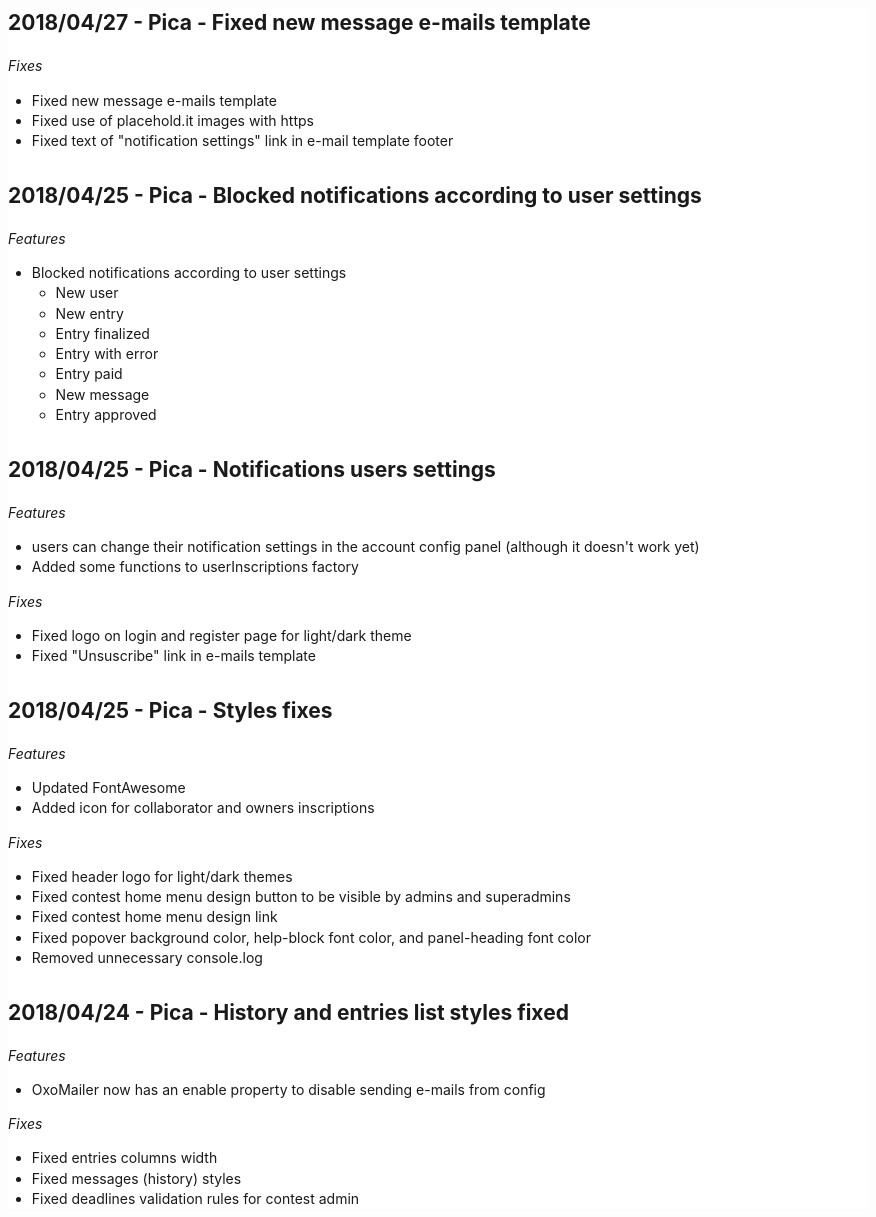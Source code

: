 ## 2018/04/27 - Pica - Fixed new message e-mails template
*Fixes*
* Fixed new message e-mails template
* Fixed use of placehold.it images with https
* Fixed text of "notification settings" link in e-mail template footer

## 2018/04/25 - Pica - Blocked notifications according to user settings
*Features*
* Blocked notifications according to user settings
    * New user
    * New entry
    * Entry finalized
    * Entry with error
    * Entry paid
    * New message
    * Entry approved

## 2018/04/25 - Pica - Notifications users settings
*Features*
* users can change their notification settings in the account config panel (although it doesn't work yet)
* Added some functions to userInscriptions factory

*Fixes*
* Fixed logo on login and register page for light/dark theme
* Fixed "Unsuscribe" link in e-mails template

## 2018/04/25 - Pica - Styles fixes
*Features*
* Updated FontAwesome
* Added icon for collaborator and owners inscriptions
 
*Fixes*
* Fixed header logo for light/dark themes
* Fixed contest home menu design button to be visible by admins and superadmins
* Fixed contest home menu design link
* Fixed popover background color, help-block font color, and panel-heading font color
* Removed unnecessary console.log

## 2018/04/24 - Pica - History and entries list styles fixed
*Features*
* OxoMailer now has an enable property to disable sending e-mails from config

*Fixes*
* Fixed entries columns width
* Fixed messages (history) styles
* Fixed deadlines validation rules for contest admin
